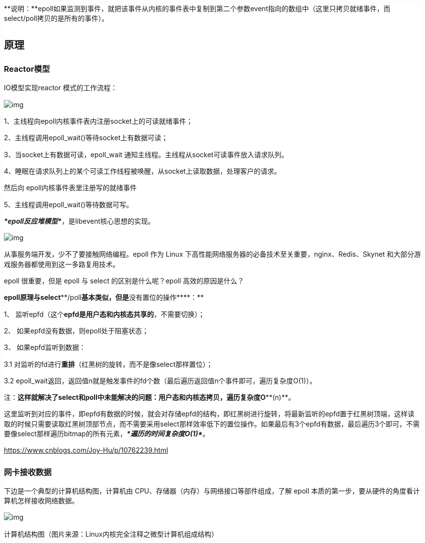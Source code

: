 **说明：**epoll如果监测到事件，就把该事件从内核的事件表中复制到第二个参数event指向的数组中（这里只拷贝就绪事件，而select/poll拷贝的是所有的事件）。

## **原理**

### **Reactor模型**

IO模型实现reactor 模式的工作流程：

![img](file:///C:\Users\大力\AppData\Local\Temp\ksohtml\wps2E8C.tmp.jpg) 

1、主线程向epoll内核事件表内注册socket上的可读就绪事件；

2、主线程调用epoll_wait()等待socket上有数据可读；

3、当socket上有数据可读，epoll_wait 通知主线程。主线程从socket可读事件放入请求队列。

4、睡眠在请求队列上的某个可读工作线程被唤醒，从socket上读取数据，处理客户的请求。

然后向 epoll内核事件表里注册写的就绪事件

5、主线程调用epoll_wait()等待数据可写。

 

 

***\*epoll反应堆模型\****，是libevent核心思想的实现。

![img](file:///C:\Users\大力\AppData\Local\Temp\ksohtml\wps2E8D.tmp.jpg) 

从事服务端开发，少不了要接触网络编程。epoll 作为 Linux 下高性能网络服务器的必备技术至关重要，nginx、Redis、Skynet 和大部分游戏服务器都使用到这一多路复用技术。

epoll 很重要，但是 epoll 与 select 的区别是什么呢？epoll 高效的原因是什么？

​	**epoll原理与select****/poll****基本类似，但是****没有置位的操作****：**

1、 监听epfd（这个**epfd是用户态和内核态共享的**，不需要切换）；

2、 如果epfd没有数据，则epoll处于阻塞状态；

3、 如果epfd监听到数据：

3.1 对监听的fd进行**重排**（红黑树的旋转，而不是像select那样置位）；

3.2 epoll_wait返回，返回值n就是触发事件的fd个数（最后遍历返回值n个事件即可，遍历复杂度O(1)）。

注：**这样就解决了select和poll中未能解决的问题：用户态和内核态拷贝，遍历复杂度O****(n)**。

这里监听到对应的事件，即epfd有数据的时候，就会对存储epfd的结构，即红黑树进行旋转，将最新监听的epfd置于红黑树顶端，这样读取的时候只需要读取红黑树顶部节点，而不需要采用select那样效率低下的置位操作。如果最后有3个epfd有数据，最后遍历3个即可，不需要像select那样遍历bitmap的所有元素，***\*遍历的时间复杂度O(1)\****。

 

https://www.cnblogs.com/Joy-Hu/p/10762239.html

### **网卡接收数据**

下边是一个典型的计算机结构图，计算机由 CPU、存储器（内存）与网络接口等部件组成，了解 epoll 本质的第一步，要从硬件的角度看计算机怎样接收网络数据。

![img](file:///C:\Users\大力\AppData\Local\Temp\ksohtml\wps2E8E.tmp.jpg) 

计算机结构图（图片来源：Linux内核完全注释之微型计算机组成结构）
